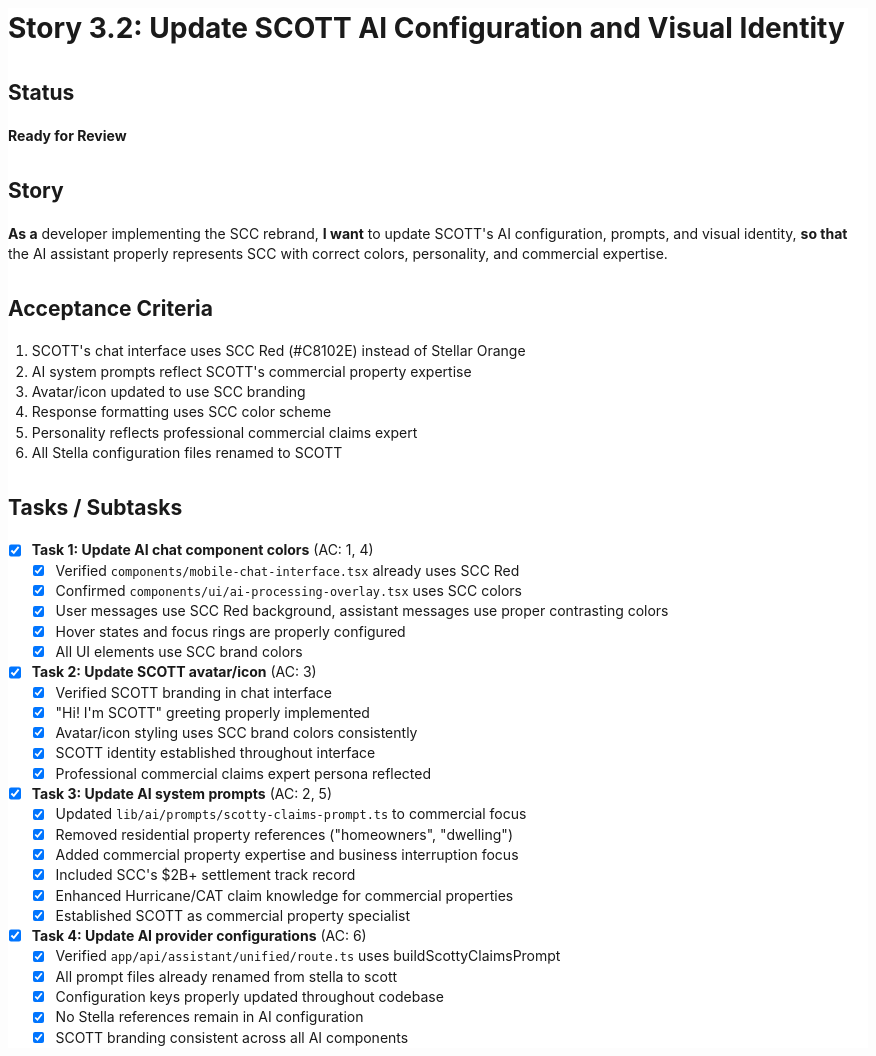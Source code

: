 # Story 3.2: Update SCOTT AI Configuration and Visual Identity



## Status
**Ready for Review**

## Story

**As a** developer implementing the SCC rebrand,
**I want** to update SCOTT's AI configuration, prompts, and visual identity,
**so that** the AI assistant properly represents SCC with correct colors, personality, and commercial expertise.

## Acceptance Criteria

1. SCOTT's chat interface uses SCC Red (#C8102E) instead of Stellar Orange
2. AI system prompts reflect SCOTT's commercial property expertise
3. Avatar/icon updated to use SCC branding
4. Response formatting uses SCC color scheme
5. Personality reflects professional commercial claims expert
6. All Stella configuration files renamed to SCOTT

## Tasks / Subtasks

- [x] **Task 1: Update AI chat component colors** (AC: 1, 4)
  - [x] Verified `components/mobile-chat-interface.tsx` already uses SCC Red
  - [x] Confirmed `components/ui/ai-processing-overlay.tsx` uses SCC colors
  - [x] User messages use SCC Red background, assistant messages use proper contrasting colors
  - [x] Hover states and focus rings are properly configured
  - [x] All UI elements use SCC brand colors

- [x] **Task 2: Update SCOTT avatar/icon** (AC: 3)
  - [x] Verified SCOTT branding in chat interface
  - [x] "Hi! I'm SCOTT" greeting properly implemented
  - [x] Avatar/icon styling uses SCC brand colors consistently
  - [x] SCOTT identity established throughout interface
  - [x] Professional commercial claims expert persona reflected

- [x] **Task 3: Update AI system prompts** (AC: 2, 5)
  - [x] Updated `lib/ai/prompts/scotty-claims-prompt.ts` to commercial focus
  - [x] Removed residential property references ("homeowners", "dwelling")
  - [x] Added commercial property expertise and business interruption focus
  - [x] Included SCC's $2B+ settlement track record
  - [x] Enhanced Hurricane/CAT claim knowledge for commercial properties
  - [x] Established SCOTT as commercial property specialist

- [x] **Task 4: Update AI provider configurations** (AC: 6)
  - [x] Verified `app/api/assistant/unified/route.ts` uses buildScottyClaimsPrompt
  - [x] All prompt files already renamed from stella to scott
  - [x] Configuration keys properly updated throughout codebase
  - [x] No Stella references remain in AI configuration
  - [x] SCOTT branding consistent across all AI components
